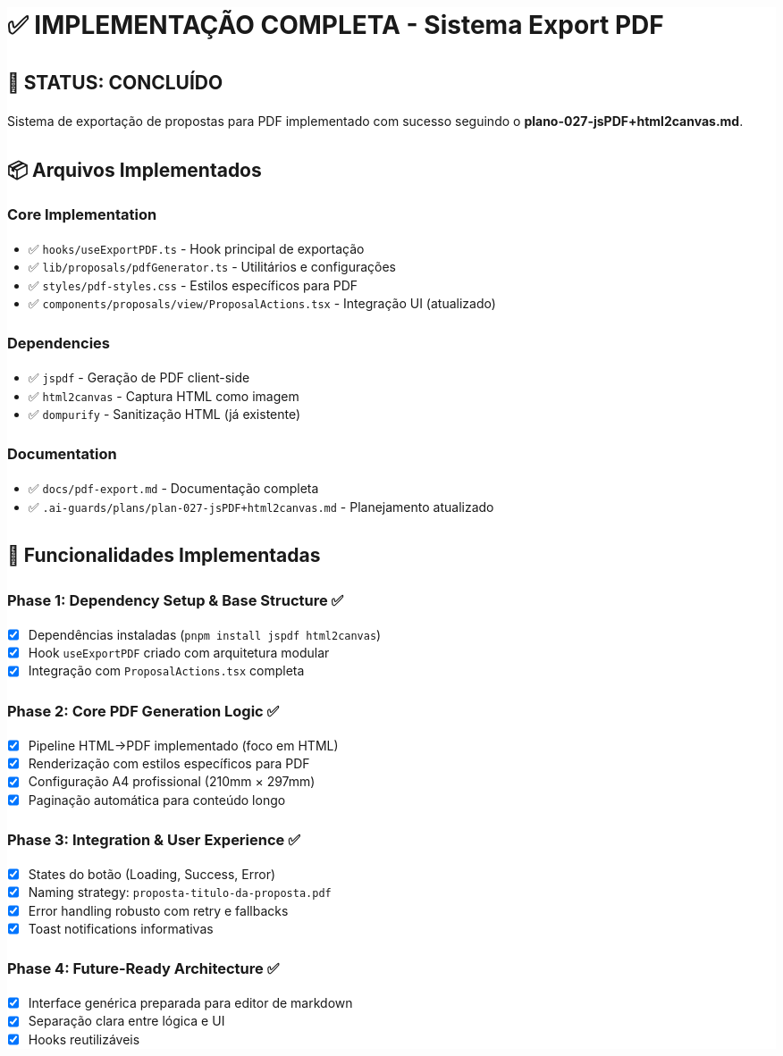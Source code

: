 # ✅ IMPLEMENTAÇÃO COMPLETA - Sistema Export PDF

## 🎯 **STATUS: CONCLUÍDO**

Sistema de exportação de propostas para PDF implementado com sucesso seguindo o **plano-027-jsPDF+html2canvas.md**.

## 📦 **Arquivos Implementados**

### **Core Implementation**
- ✅ `hooks/useExportPDF.ts` - Hook principal de exportação
- ✅ `lib/proposals/pdfGenerator.ts` - Utilitários e configurações
- ✅ `styles/pdf-styles.css` - Estilos específicos para PDF
- ✅ `components/proposals/view/ProposalActions.tsx` - Integração UI (atualizado)

### **Dependencies**
- ✅ `jspdf` - Geração de PDF client-side
- ✅ `html2canvas` - Captura HTML como imagem
- ✅ `dompurify` - Sanitização HTML (já existente)

### **Documentation**
- ✅ `docs/pdf-export.md` - Documentação completa
- ✅ `.ai-guards/plans/plan-027-jsPDF+html2canvas.md` - Planejamento atualizado

## 🚀 **Funcionalidades Implementadas**

### **Phase 1: Dependency Setup & Base Structure** ✅
- [x] Dependências instaladas (`pnpm install jspdf html2canvas`)
- [x] Hook `useExportPDF` criado com arquitetura modular
- [x] Integração com `ProposalActions.tsx` completa

### **Phase 2: Core PDF Generation Logic** ✅
- [x] Pipeline HTML→PDF implementado (foco em HTML)
- [x] Renderização com estilos específicos para PDF
- [x] Configuração A4 profissional (210mm × 297mm)
- [x] Paginação automática para conteúdo longo

### **Phase 3: Integration & User Experience** ✅
- [x] States do botão (Loading, Success, Error)
- [x] Naming strategy: `proposta-titulo-da-proposta.pdf`
- [x] Error handling robusto com retry e fallbacks
- [x] Toast notifications informativas

### **Phase 4: Future-Ready Architecture** ✅
- [x] Interface genérica preparada para editor de markdown
- [x] Separação clara entre lógica e UI
- [x] Hooks reutilizáveis
